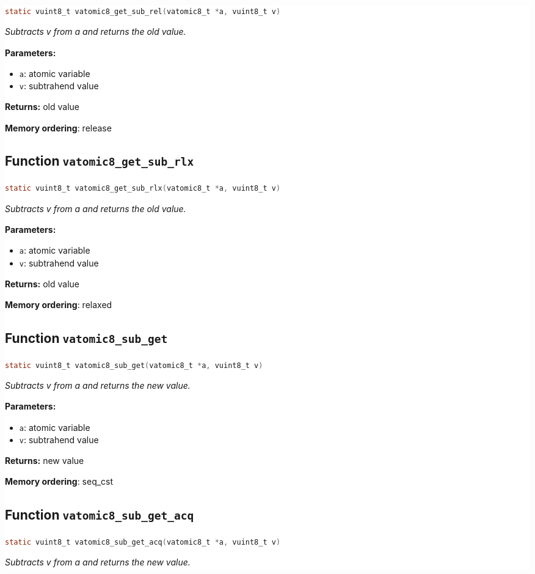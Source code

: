 ```c
static vuint8_t vatomic8_get_sub_rel(vatomic8_t *a, vuint8_t v)
``` 
_Subtracts v from a and returns the old value._ 




**Parameters:**

- `a`: atomic variable 
- `v`: subtrahend value 


**Returns:** old value

**Memory ordering**: release 


##  Function `vatomic8_get_sub_rlx`

```c
static vuint8_t vatomic8_get_sub_rlx(vatomic8_t *a, vuint8_t v)
``` 
_Subtracts v from a and returns the old value._ 




**Parameters:**

- `a`: atomic variable 
- `v`: subtrahend value 


**Returns:** old value

**Memory ordering**: relaxed 


##  Function `vatomic8_sub_get`

```c
static vuint8_t vatomic8_sub_get(vatomic8_t *a, vuint8_t v)
``` 
_Subtracts v from a and returns the new value._ 




**Parameters:**

- `a`: atomic variable 
- `v`: subtrahend value 


**Returns:** new value

**Memory ordering**: seq_cst 


##  Function `vatomic8_sub_get_acq`

```c
static vuint8_t vatomic8_sub_get_acq(vatomic8_t *a, vuint8_t v)
``` 
_Subtracts v from a and returns the new value._ 
